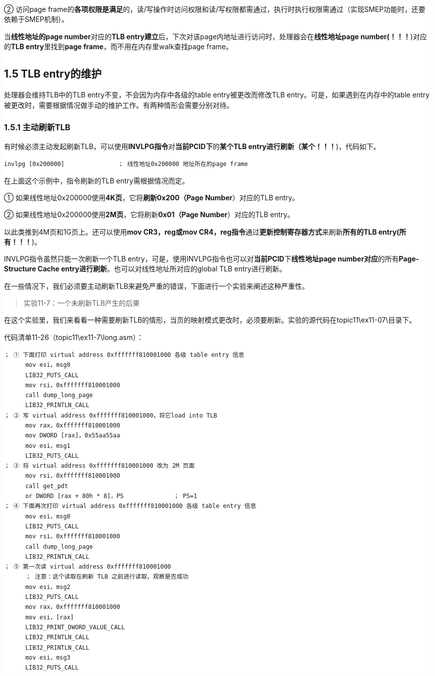② 访问page frame的**各项权限是满足**的，读/写操作时访问权限和读/写权限都需通过，执行时执行权限需通过（实现SMEP功能时，还要依赖于SMEP机制）。

当**线性地址的page number**对应的**TLB entry建立**后，下次对该page内地址进行访问时，处理器会在**线性地址page number(！！！**)对应的**TLB entry**里找到**page frame**，而不用在内存里walk查找page frame。

## 1.5 TLB entry的维护

处理器会维持TLB中的TLB entry不变，不会因为内存中各级的table entry被更改而修改TLB entry。可是，如果遇到在内存中的table entry被更改时，需要根据情况做手动的维护工作。有两种情形会需要分别对待。

### 1.5.1 主动刷新TLB

有时候必须主动发起刷新TLB，可以使用**INVLPG指令**对**当前PCID下**的**某个TLB entry进行刷新（某个！！！**)，代码如下。

```x86asm
invlpg [0x200000]               ； 线性地址0x200000 地址所在的page frame
```

在上面这个示例中，指令刷新的TLB entry需根据情况而定。

① 如果线性地址0x200000使用**4K页**，它将**刷新0x200（Page Number**）对应的TLB entry。

② 如果线性地址0x200000使用**2M页**，它将刷新**0x01（Page Number**）对应的TLB entry。

以此类推到4M页和1G页上。还可以使用**mov CR3，reg或mov CR4，reg指令**通过**更新控制寄存器方式**来刷新**所有的TLB entry(所有！！！**)。

INVLPG指令虽然只能一次刷新一个TLB entry，可是，使用INVLPG指令也可以对**当前PCID**下**线性地址page number对应**的所有**Page\-Structure Cache entry进行刷新**。也可以对线性地址所对应的global TLB entry进行刷新。

在一些情况下，我们必须要主动刷新TLB来避免严重的错误，下面进行一个实验来阐述这种严重性。

>实验11-7：一个未刷新TLB产生的后果

在这个实验里，我们来看看一种需要刷新TLB的情形，当页的映射模式更改时，必须要刷新。实验的源代码在topic11\ex11-07\目录下。

代码清单11-26（topic11\ex11-7\long.asm）：

```x86asm
； ① 下面打印 virtual address 0xfffffff810001000 各级 table entry 信息
      mov esi，msg0
      LIB32_PUTS_CALL
      mov rsi，0xfffffff810001000
      call dump_long_page
      LIB32_PRINTLN_CALL
； ② 写 virtual address 0xfffffff810001000，将它load into TLB
      mov rax，0xfffffff810001000
      mov DWORD [rax]，0x55aa55aa
      mov esi，msg1
      LIB32_PUTS_CALL
； ③ 将 virtual address 0xfffffff810001000 改为 2M 页面
      mov rsi，0xfffffff810001000
      call get_pdt
      or DWORD [rax + 80h * 8]，PS              ； PS=1
； ④ 下面再次打印 virtual address 0xfffffff810001000 各级 table entry 信息
      mov esi，msg0
      LIB32_PUTS_CALL
      mov rsi，0xfffffff810001000
      call dump_long_page
      LIB32_PRINTLN_CALL
； ⑤ 第一次读 virtual address 0xfffffff810001000
      ； 注意：这个读取在刷新 TLB 之前进行读取，观察是否成功
      mov esi，msg2
      LIB32_PUTS_CALL
      mov rax，0xfffffff810001000
      mov esi，[rax]
      LIB32_PRINT_DWORD_VALUE_CALL
      LIB32_PRINTLN_CALL
      LIB32_PRINTLN_CALL
      mov esi，msg3
      LIB32_PUTS_CALL
```